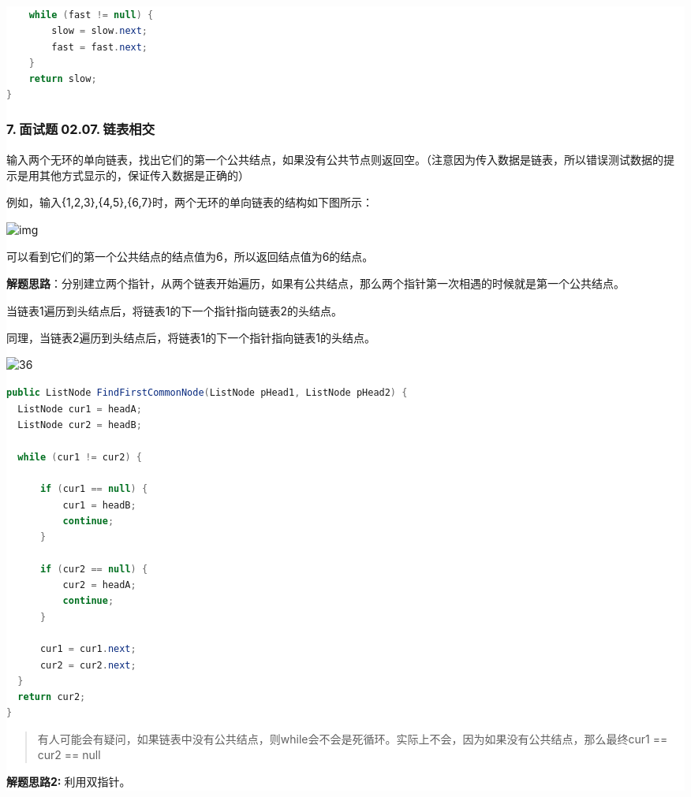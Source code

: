 ```java
    while (fast != null) {
        slow = slow.next;
        fast = fast.next;
    }
    return slow;
}
```

### 7. 面试题 02.07. 链表相交

输入两个无环的单向链表，找出它们的第一个公共结点，如果没有公共节点则返回空。（注意因为传入数据是链表，所以错误测试数据的提示是用其他方式显示的，保证传入数据是正确的）

例如，输入{1,2,3},{4,5},{6,7}时，两个无环的单向链表的结构如下图所示：

![img](https://img-blog.csdnimg.cn/img_convert/2240031688e8ba2a04c526d93d29ab6f.png)

可以看到它们的第一个公共结点的结点值为6，所以返回结点值为6的结点。

**解题思路**：分别建立两个指针，从两个链表开始遍历，如果有公共结点，那么两个指针第一次相遇的时候就是第一个公共结点。

当链表1遍历到头结点后，将链表1的下一个指针指向链表2的头结点。

同理，当链表2遍历到头结点后，将链表1的下一个指针指向链表1的头结点。



![36](https://img-blog.csdnimg.cn/img_convert/6465a2be813d926b1a000c2fff92d195.gif)

```java
public ListNode FindFirstCommonNode(ListNode pHead1, ListNode pHead2) {
  ListNode cur1 = headA;
  ListNode cur2 = headB;

  while (cur1 != cur2) {

      if (cur1 == null) {
          cur1 = headB;
          continue;
      }

      if (cur2 == null) {
          cur2 = headA;
          continue;
      }

      cur1 = cur1.next;
      cur2 = cur2.next;
  }
  return cur2;
}
```

> 有人可能会有疑问，如果链表中没有公共结点，则while会不会是死循环。实际上不会，因为如果没有公共结点，那么最终cur1 == cur2 == null

**解题思路2:** 利用双指针。
